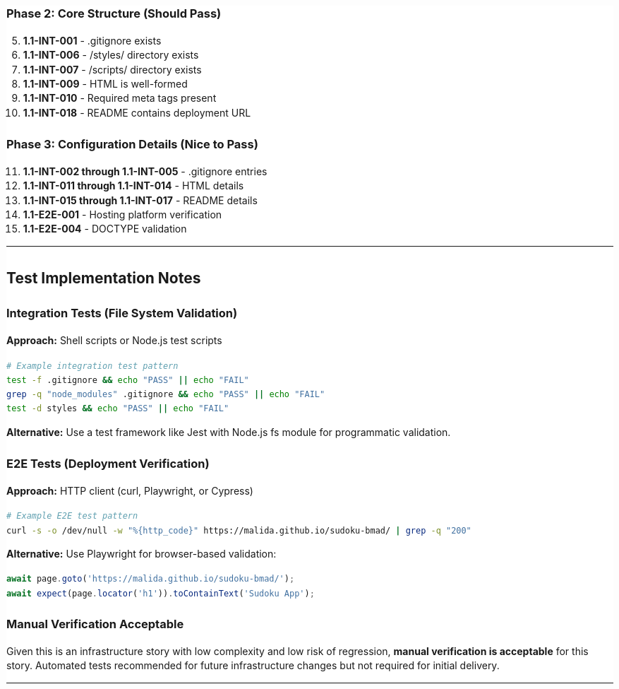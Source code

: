 ### Phase 2: Core Structure (Should Pass)
5. **1.1-INT-001** - .gitignore exists
6. **1.1-INT-006** - /styles/ directory exists
7. **1.1-INT-007** - /scripts/ directory exists
8. **1.1-INT-009** - HTML is well-formed
9. **1.1-INT-010** - Required meta tags present
10. **1.1-INT-018** - README contains deployment URL

### Phase 3: Configuration Details (Nice to Pass)
11. **1.1-INT-002 through 1.1-INT-005** - .gitignore entries
12. **1.1-INT-011 through 1.1-INT-014** - HTML details
13. **1.1-INT-015 through 1.1-INT-017** - README details
14. **1.1-E2E-001** - Hosting platform verification
15. **1.1-E2E-004** - DOCTYPE validation

---

## Test Implementation Notes

### Integration Tests (File System Validation)

**Approach:** Shell scripts or Node.js test scripts

```bash
# Example integration test pattern
test -f .gitignore && echo "PASS" || echo "FAIL"
grep -q "node_modules" .gitignore && echo "PASS" || echo "FAIL"
test -d styles && echo "PASS" || echo "FAIL"
```

**Alternative:** Use a test framework like Jest with Node.js fs module for programmatic validation.

### E2E Tests (Deployment Verification)

**Approach:** HTTP client (curl, Playwright, or Cypress)

```bash
# Example E2E test pattern
curl -s -o /dev/null -w "%{http_code}" https://malida.github.io/sudoku-bmad/ | grep -q "200"
```

**Alternative:** Use Playwright for browser-based validation:
```javascript
await page.goto('https://malida.github.io/sudoku-bmad/');
await expect(page.locator('h1')).toContainText('Sudoku App');
```

### Manual Verification Acceptable

Given this is an infrastructure story with low complexity and low risk of regression, **manual verification is acceptable** for this story. Automated tests recommended for future infrastructure changes but not required for initial delivery.

---
